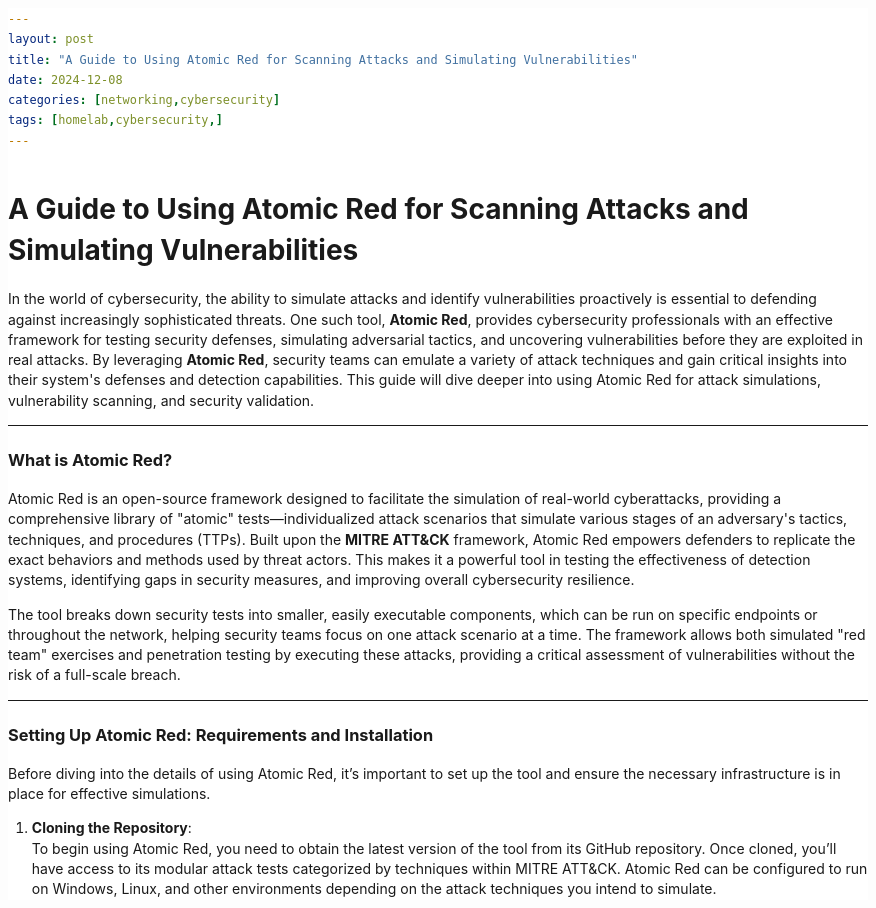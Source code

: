```yaml
---
layout: post
title: "A Guide to Using Atomic Red for Scanning Attacks and Simulating Vulnerabilities"
date: 2024-12-08
categories: [networking,cybersecurity]
tags: [homelab,cybersecurity,]
---
```


# A Guide to Using Atomic Red for Scanning Attacks and Simulating Vulnerabilities

In the world of cybersecurity, the ability to simulate attacks and identify vulnerabilities proactively is essential to defending against increasingly sophisticated threats. One such tool, **Atomic Red**, provides cybersecurity professionals with an effective framework for testing security defenses, simulating adversarial tactics, and uncovering vulnerabilities before they are exploited in real attacks. By leveraging **Atomic Red**, security teams can emulate a variety of attack techniques and gain critical insights into their system's defenses and detection capabilities. This guide will dive deeper into using Atomic Red for attack simulations, vulnerability scanning, and security validation.

---

### What is Atomic Red?

Atomic Red is an open-source framework designed to facilitate the simulation of real-world cyberattacks, providing a comprehensive library of "atomic" tests—individualized attack scenarios that simulate various stages of an adversary's tactics, techniques, and procedures (TTPs). Built upon the **MITRE ATT&CK** framework, Atomic Red empowers defenders to replicate the exact behaviors and methods used by threat actors. This makes it a powerful tool in testing the effectiveness of detection systems, identifying gaps in security measures, and improving overall cybersecurity resilience.

The tool breaks down security tests into smaller, easily executable components, which can be run on specific endpoints or throughout the network, helping security teams focus on one attack scenario at a time. The framework allows both simulated "red team" exercises and penetration testing by executing these attacks, providing a critical assessment of vulnerabilities without the risk of a full-scale breach.

---

### Setting Up Atomic Red: Requirements and Installation

Before diving into the details of using Atomic Red, it’s important to set up the tool and ensure the necessary infrastructure is in place for effective simulations.

1. **Cloning the Repository**:  
   To begin using Atomic Red, you need to obtain the latest version of the tool from its GitHub repository. Once cloned, you’ll have access to its modular attack tests categorized by techniques within MITRE ATT&CK. Atomic Red can be configured to run on Windows, Linux, and other environments depending on the attack techniques you intend to simulate.
